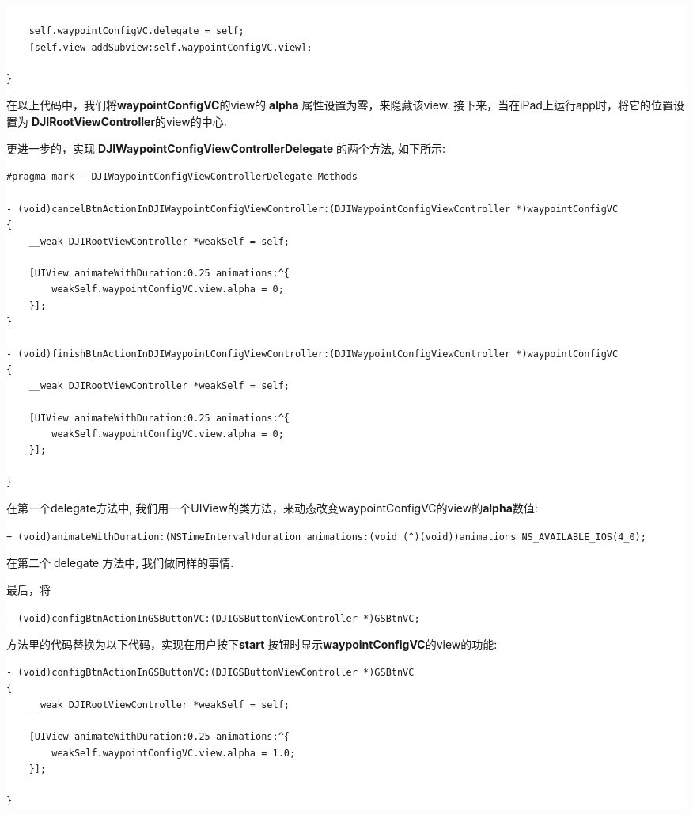 ~~~objc
    
    self.waypointConfigVC.delegate = self;
    [self.view addSubview:self.waypointConfigVC.view];
    
}
~~~

在以上代码中，我们将**waypointConfigVC**的view的 **alpha** 属性设置为零，来隐藏该view. 接下来，当在iPad上运行app时，将它的位置设置为 **DJIRootViewController**的view的中心.

更进一步的，实现 **DJIWaypointConfigViewControllerDelegate** 的两个方法, 如下所示:

~~~objc
#pragma mark - DJIWaypointConfigViewControllerDelegate Methods

- (void)cancelBtnActionInDJIWaypointConfigViewController:(DJIWaypointConfigViewController *)waypointConfigVC
{
    __weak DJIRootViewController *weakSelf = self;
    
    [UIView animateWithDuration:0.25 animations:^{
        weakSelf.waypointConfigVC.view.alpha = 0;
    }];
}

- (void)finishBtnActionInDJIWaypointConfigViewController:(DJIWaypointConfigViewController *)waypointConfigVC
{
    __weak DJIRootViewController *weakSelf = self;
    
    [UIView animateWithDuration:0.25 animations:^{
        weakSelf.waypointConfigVC.view.alpha = 0;
    }];

}
~~~

在第一个delegate方法中, 我们用一个UIView的类方法，来动态改变waypointConfigVC的view的**alpha**数值:

~~~objc
+ (void)animateWithDuration:(NSTimeInterval)duration animations:(void (^)(void))animations NS_AVAILABLE_IOS(4_0);
~~~

在第二个 delegate 方法中, 我们做同样的事情.

最后，将

~~~objc
- (void)configBtnActionInGSButtonVC:(DJIGSButtonViewController *)GSBtnVC;
~~~
方法里的代码替换为以下代码，实现在用户按下**start** 按钮时显示**waypointConfigVC**的view的功能:

~~~objc
- (void)configBtnActionInGSButtonVC:(DJIGSButtonViewController *)GSBtnVC
{
    __weak DJIRootViewController *weakSelf = self;

    [UIView animateWithDuration:0.25 animations:^{
        weakSelf.waypointConfigVC.view.alpha = 1.0;
    }];
        
}
~~~

